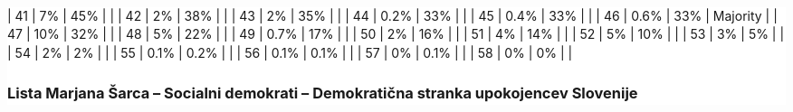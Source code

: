 | 41 | 7% | 45% |  |
| 42 | 2% | 38% |  |
| 43 | 2% | 35% |  |
| 44 | 0.2% | 33% |  |
| 45 | 0.4% | 33% |  |
| 46 | 0.6% | 33% | Majority |
| 47 | 10% | 32% |  |
| 48 | 5% | 22% |  |
| 49 | 0.7% | 17% |  |
| 50 | 2% | 16% |  |
| 51 | 4% | 14% |  |
| 52 | 5% | 10% |  |
| 53 | 3% | 5% |  |
| 54 | 2% | 2% |  |
| 55 | 0.1% | 0.2% |  |
| 56 | 0.1% | 0.1% |  |
| 57 | 0% | 0.1% |  |
| 58 | 0% | 0% |  |

### Lista Marjana Šarca – Socialni demokrati – Demokratična stranka upokojencev Slovenije
